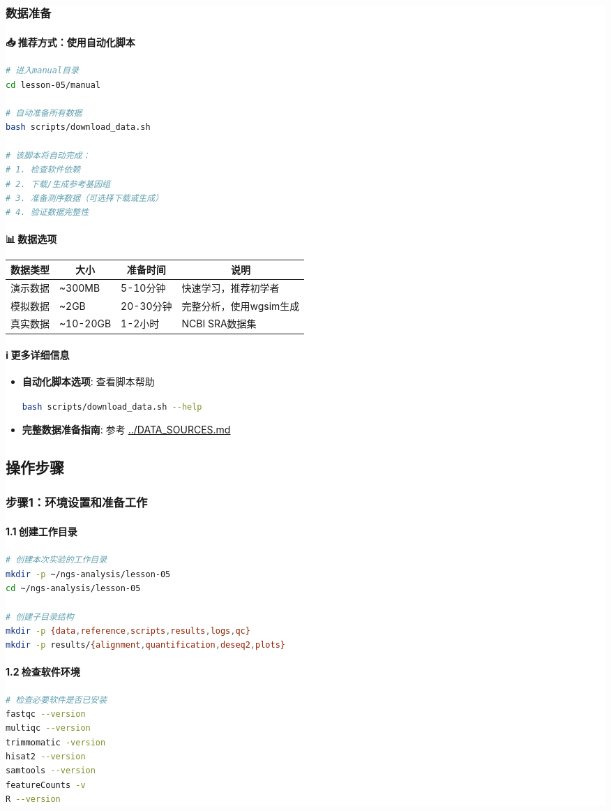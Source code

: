 ### 数据准备

#### 📥 推荐方式：使用自动化脚本

```bash
# 进入manual目录
cd lesson-05/manual

# 自动准备所有数据
bash scripts/download_data.sh

# 该脚本将自动完成：
# 1. 检查软件依赖
# 2. 下载/生成参考基因组
# 3. 准备测序数据（可选择下载或生成）
# 4. 验证数据完整性
```

#### 📊 数据选项

| 数据类型 | 大小 | 准备时间 | 说明 |
|---------|------|---------|------|
| 演示数据 | ~300MB | 5-10分钟 | 快速学习，推荐初学者 |
| 模拟数据 | ~2GB | 20-30分钟 | 完整分析，使用wgsim生成 |
| 真实数据 | ~10-20GB | 1-2小时 | NCBI SRA数据集 |

#### ℹ️ 更多详细信息

- **自动化脚本选项**: 查看脚本帮助
  ```bash
  bash scripts/download_data.sh --help
  ```

- **完整数据准备指南**: 参考 [../DATA_SOURCES.md](../DATA_SOURCES.md)

## 操作步骤

### 步骤1：环境设置和准备工作

#### 1.1 创建工作目录
```bash
# 创建本次实验的工作目录
mkdir -p ~/ngs-analysis/lesson-05
cd ~/ngs-analysis/lesson-05

# 创建子目录结构
mkdir -p {data,reference,scripts,results,logs,qc}
mkdir -p results/{alignment,quantification,deseq2,plots}
```

#### 1.2 检查软件环境
```bash
# 检查必要软件是否已安装
fastqc --version
multiqc --version
trimmomatic -version
hisat2 --version
samtools --version
featureCounts -v
R --version
```
